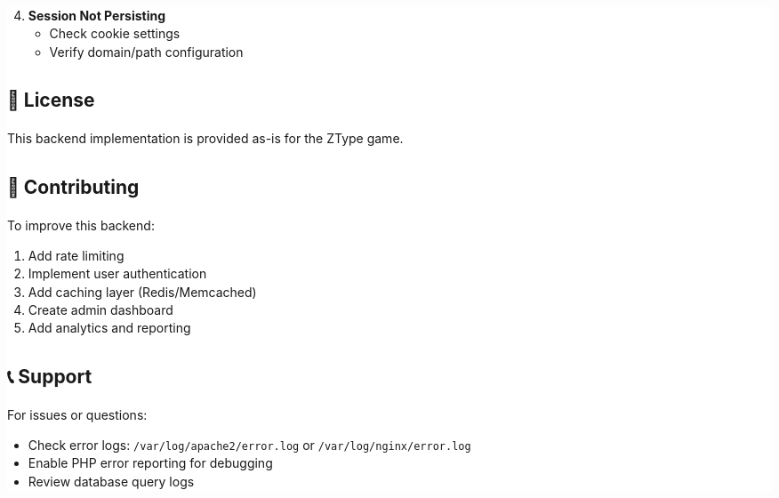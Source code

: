 4. **Session Not Persisting**
   - Check cookie settings
   - Verify domain/path configuration

## 📝 License

This backend implementation is provided as-is for the ZType game.

## 🤝 Contributing

To improve this backend:

1. Add rate limiting
2. Implement user authentication
3. Add caching layer (Redis/Memcached)
4. Create admin dashboard
5. Add analytics and reporting

## 📞 Support

For issues or questions:
- Check error logs: `/var/log/apache2/error.log` or `/var/log/nginx/error.log`
- Enable PHP error reporting for debugging
- Review database query logs
